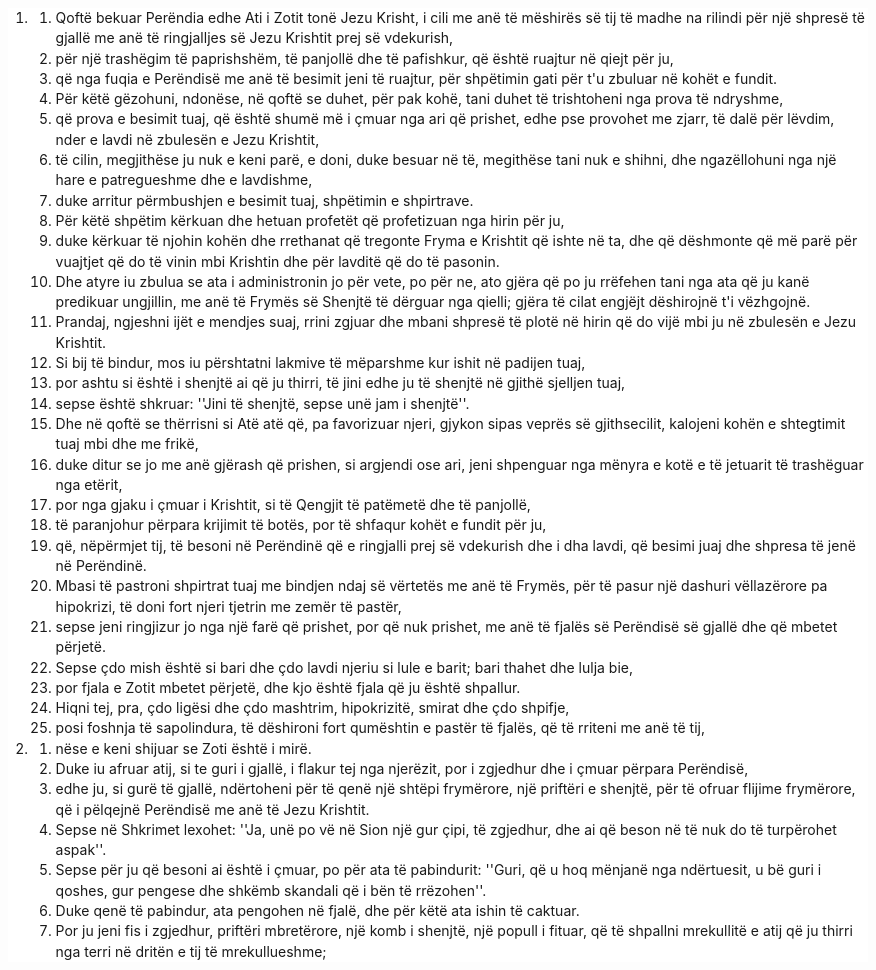 <ol>
  <li>
    <ol>
      <li>Qoftë bekuar Perëndia edhe Ati i Zotit tonë Jezu Krisht, i cili me anë të mëshirës së tij të madhe na rilindi për një shpresë të gjallë me anë të ringjalljes së Jezu Krishtit prej së vdekurish,</li>
      <li>për një trashëgim të paprishshëm, të panjollë dhe të pafishkur, që është ruajtur në qiejt për ju,</li>
      <li>që nga fuqia e Perëndisë me anë të besimit jeni të ruajtur, për shpëtimin gati për t'u zbuluar në kohët e fundit.</li>
      <li>Për këtë gëzohuni, ndonëse, në qoftë se duhet, për pak kohë, tani duhet të trishtoheni nga prova të ndryshme,</li>
      <li>që prova e besimit tuaj, që është shumë më i çmuar nga ari që prishet, edhe pse provohet me zjarr, të dalë për lëvdim, nder e lavdi në zbulesën e Jezu Krishtit,</li>
      <li>të cilin, megjithëse ju nuk e keni parë, e doni, duke besuar në të, megithëse tani nuk e shihni, dhe ngazëllohuni nga një hare e patregueshme dhe e lavdishme,</li>
      <li>duke arritur përmbushjen e besimit tuaj, shpëtimin e shpirtrave.</li>
      <li>Për këtë shpëtim kërkuan dhe hetuan profetët që profetizuan nga hirin për ju,</li>
      <li>duke kërkuar të njohin kohën dhe rrethanat që tregonte Fryma e Krishtit që ishte në ta, dhe që dëshmonte që më parë për vuajtjet që do të vinin mbi Krishtin dhe për lavditë që do të pasonin.</li>
      <li>Dhe atyre iu zbulua se ata i administronin jo për vete, po për ne, ato gjëra që po ju rrëfehen tani nga ata që ju kanë predikuar ungjillin, me anë të Frymës së Shenjtë të dërguar nga qielli; gjëra të cilat engjëjt dëshirojnë t'i vëzhgojnë.</li>
      <li>Prandaj, ngjeshni ijët e mendjes suaj, rrini zgjuar dhe mbani shpresë të plotë në hirin që do vijë mbi ju në zbulesën e Jezu Krishtit.</li>
      <li>Si bij të bindur, mos iu përshtatni lakmive të mëparshme kur ishit në padijen tuaj,</li>
      <li>por ashtu si është i shenjtë ai që ju thirri, të jini edhe ju të shenjtë në gjithë sjelljen tuaj,</li>
      <li>sepse është shkruar: ''Jini të shenjtë, sepse unë jam i shenjtë''.</li>
      <li>Dhe në qoftë se thërrisni si Atë atë që, pa favorizuar njeri, gjykon sipas veprës së gjithsecilit, kalojeni kohën e shtegtimit tuaj mbi dhe me frikë,</li>
      <li>duke ditur se jo me anë gjërash që prishen, si argjendi ose ari, jeni shpenguar nga mënyra e kotë e të jetuarit të trashëguar nga etërit,</li>
      <li>por nga gjaku i çmuar i Krishtit, si të Qengjit të patëmetë dhe të panjollë,</li>
      <li>të paranjohur përpara krijimit të botës, por të shfaqur kohët e fundit për ju,</li>
      <li>që, nëpërmjet tij, të besoni në Perëndinë që e ringjalli prej së vdekurish dhe i dha lavdi, që besimi juaj dhe shpresa të jenë në Perëndinë.</li>
      <li>Mbasi të pastroni shpirtrat tuaj me bindjen ndaj së vërtetës me anë të Frymës, për të pasur një dashuri vëllazërore pa hipokrizi, të doni fort njeri tjetrin me zemër të pastër,</li>
      <li>sepse jeni ringjizur jo nga një farë që prishet, por që nuk prishet, me anë të fjalës së Perëndisë së gjallë dhe që mbetet përjetë.</li>
      <li>Sepse çdo mish është si bari dhe çdo lavdi njeriu si lule e barit; bari thahet dhe lulja bie,</li>
      <li>por fjala e Zotit mbetet përjetë, dhe kjo është fjala që ju është shpallur.</li>
      <li>Hiqni tej, pra, çdo ligësi dhe çdo mashtrim, hipokrizitë, smirat dhe çdo shpifje,</li>
      <li>posi foshnja të sapolindura, të dëshironi fort qumështin e pastër të fjalës, që të rriteni me anë të tij,</li>
    </ol>
  </li>
  <li>
    <ol>
      <li>nëse e keni shijuar se Zoti është i mirë.</li>
      <li>Duke iu afruar atij, si te guri i gjallë, i flakur tej nga njerëzit, por i zgjedhur dhe i çmuar përpara Perëndisë,</li>
      <li>edhe ju, si gurë të gjallë, ndërtoheni për të qenë një shtëpi frymërore, një priftëri e shenjtë, për të ofruar flijime frymërore, që i pëlqejnë Perëndisë me anë të Jezu Krishtit.</li>
      <li>Sepse në Shkrimet lexohet: ''Ja, unë po vë në Sion një gur çipi, të zgjedhur, dhe ai që beson në të nuk do të turpërohet aspak''.</li>
      <li>Sepse për ju që besoni ai është i çmuar, po për ata të pabindurit: ''Guri, që u hoq mënjanë nga ndërtuesit, u bë guri i qoshes, gur pengese dhe shkëmb skandali që i bën të rrëzohen''.</li>
      <li>Duke qenë të pabindur, ata pengohen në fjalë, dhe për këtë ata ishin të caktuar.</li>
      <li>Por ju jeni fis i zgjedhur, priftëri mbretërore, një komb i shenjtë, një popull i fituar, që të shpallni mrekullitë e atij që ju thirri nga terri në dritën e tij të mrekullueshme;</li>